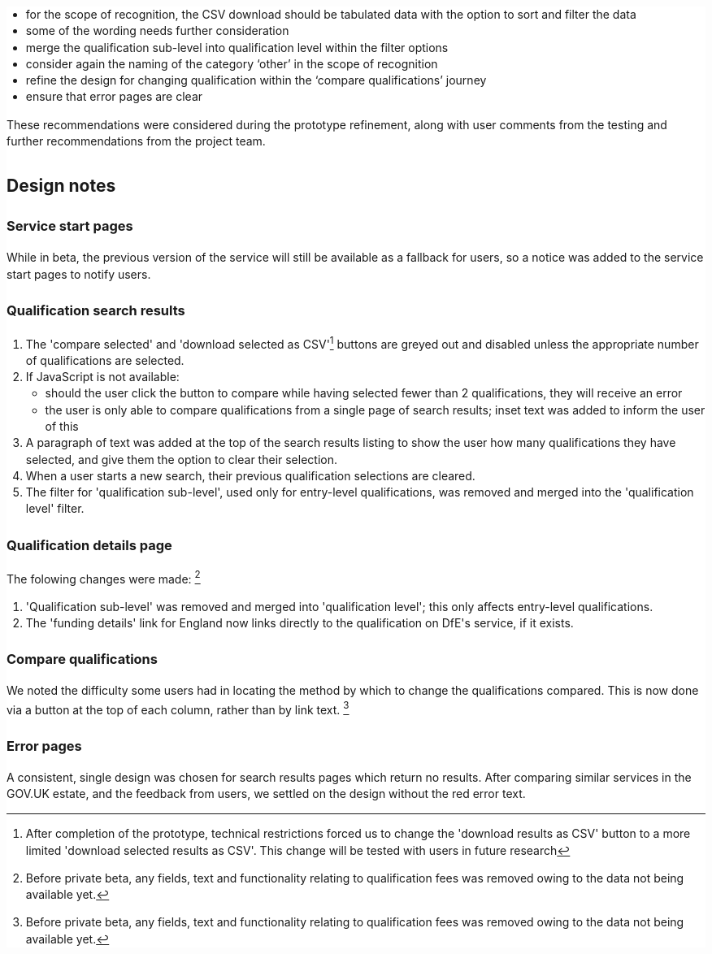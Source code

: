 * for the scope of recognition, the CSV download should be tabulated data with the option to sort and filter the data
* some of the wording needs further consideration
* merge the qualification sub-level into qualification level within the filter options
* consider again the naming of the category ‘other’ in the scope of recognition
* refine the design for changing qualification within the ‘compare qualifications’ journey
* ensure that error pages are clear

These recommendations were considered during the prototype refinement, along with user comments from the testing and further recommendations from the project team.

## Design notes

### Service start pages

While in beta, the previous version of the service will still be available as a fallback for users, so a notice was added to the service start pages to notify users.

### Qualification search results

1. The 'compare selected' and 'download selected as CSV'[^1] buttons are greyed out and disabled unless the appropriate number of qualifications are selected.
1. If JavaScript is not available:
    * should the user click the button to compare while having selected fewer than 2 qualifications, they will receive an error
    * the user is only able to compare qualifications from a single page of search results; inset text was added to inform the user of this
1. A paragraph of text was added at the top of the search results listing to show the user how many qualifications they have selected, and give them the option to clear their selection.
1. When a user starts a new search, their previous qualification selections are cleared.
1. The filter for 'qualification sub-level', used only for entry-level qualifications, was removed and merged into the 'qualification level' filter.

### Qualification details page

The folowing changes were made: [^2]

1. 'Qualification sub-level' was removed and merged into 'qualification level'; this only affects entry-level qualifications.
1. The 'funding details' link for England now links directly to the qualification on DfE's service, if it exists.

### Compare qualifications

We noted the difficulty some users had in locating the method by which to change the qualifications compared. This is now done via a button at the top of each column, rather than by link text. [^3]

### Error pages

A consistent, single design was chosen for search results pages which return no results. After comparing similar services in the GOV.UK estate, and the feedback from users, we settled on the design without the red error text.


[^1]: After completion of the prototype, technical restrictions forced us to change the 'download results as CSV' button to a more limited 'download selected results as CSV'. This change will be tested with users in future research
[^2]: Before private beta, any fields, text and functionality relating to qualification fees was removed owing to the data not being available yet.
[^3]: Before private beta, any fields, text and functionality relating to qualification fees was removed owing to the data not being available yet.